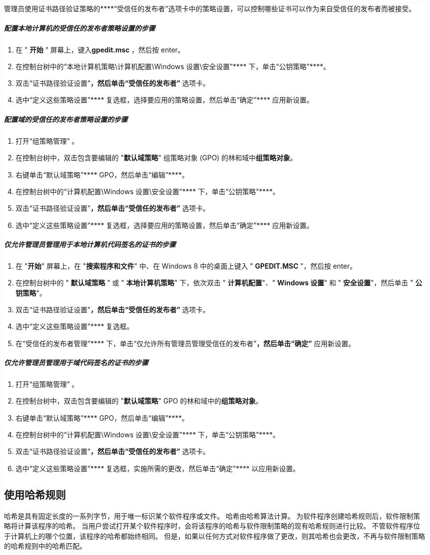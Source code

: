 管理员使用证书路径验证策略的****“受信任的发布者”选项卡中的策略设置，可以控制哪些证书可以作为来自受信任的发布者而被接受。

##### <a name="to-configure-the-trusted-publishers-policy-settings-for-a-local-computer"></a>配置本地计算机的受信任的发布者策略设置的步骤

1.  在 " **开始** " 屏幕上，键入**gpedit.msc** ，然后按 enter。

2.  在控制台树中的“本地计算机策略\计算机配置\Windows 设置\安全设置”**** 下，单击“公钥策略”****。

3.  双击“证书路径验证设置”****，然后单击“受信任的发布者”**** 选项卡。

4.  选中“定义这些策略设置”**** 复选框，选择要应用的策略设置，然后单击“确定”**** 应用新设置。

##### <a name="to-configure-the-trusted-publishers-policy-settings-for-a-domain"></a>配置域的受信任的发布者策略设置的步骤

1.  打开“组策略管理”  。

2.  在控制台树中，双击包含要编辑的 "**默认域策略**" 组策略对象 (GPO) 的林和域中**组策略对象**。

3.  右键单击“默认域策略”**** GPO，然后单击“编辑”****。

4.  在控制台树中的“计算机配置\Windows 设置\安全设置”**** 下，单击“公钥策略”****。

5.  双击“证书路径验证设置”****，然后单击“受信任的发布者”**** 选项卡。

6.  选中“定义这些策略设置”**** 复选框，选择要应用的策略设置，然后单击“确定”**** 应用新设置。

##### <a name="to-allow-only-administrators-to-manage-certificates-used-for-code-signing-for-a-local-computer"></a>仅允许管理员管理用于本地计算机代码签名的证书的步骤

1.  在 "**开始**" 屏幕上，在 "**搜索程序和文件**" 中、在 Windows 8 中的桌面上键入 " **GPEDIT.MSC** "，然后按 enter。

2.  在控制台树中的 " **默认域策略** " 或 " **本地计算机策略**" 下，依次双击 " **计算机配置**"、" **Windows 设置**" 和 " **安全设置**"，然后单击 " **公钥策略**"。

3.  双击“证书路径验证设置”****，然后单击“受信任的发布者”**** 选项卡。

4.  选中“定义这些策略设置”**** 复选框。

5.  在“受信任的发布者管理”**** 下，单击“仅允许所有管理员管理受信任的发布者”****，然后单击“确定”**** 应用新设置。

##### <a name="to-allow-only-administrators-to-manage-certificates-used-for-code-signing-for-a-domain"></a>仅允许管理员管理用于域代码签名的证书的步骤

1.  打开“组策略管理”  。

2.  在控制台树中，双击包含要编辑的 "**默认域策略**" GPO 的林和域中的**组策略对象**。

3.  右键单击“默认域策略”**** GPO，然后单击“编辑”****。

4.  在控制台树中的“计算机配置\Windows 设置\安全设置”**** 下，单击“公钥策略”****。

5.  双击“证书路径验证设置”****，然后单击“受信任的发布者”**** 选项卡。

6.  选中“定义这些策略设置”**** 复选框，实施所需的更改，然后单击“确定”**** 以应用新设置。

## <a name="working-with-hash-rules"></a><a name="BKMK_Hash_Rules"></a>使用哈希规则
哈希是具有固定长度的一系列字节，用于唯一标识某个软件程序或文件。 哈希由哈希算法计算。 为软件程序创建哈希规则后，软件限制策略将计算该程序的哈希。 当用户尝试打开某个软件程序时，会将该程序的哈希与软件限制策略的现有哈希规则进行比较。 不管软件程序位于计算机上的哪个位置，该程序的哈希都始终相同。 但是，如果以任何方式对软件程序做了更改，则其哈希也会更改，不再与软件限制策略的哈希规则中的哈希匹配。
